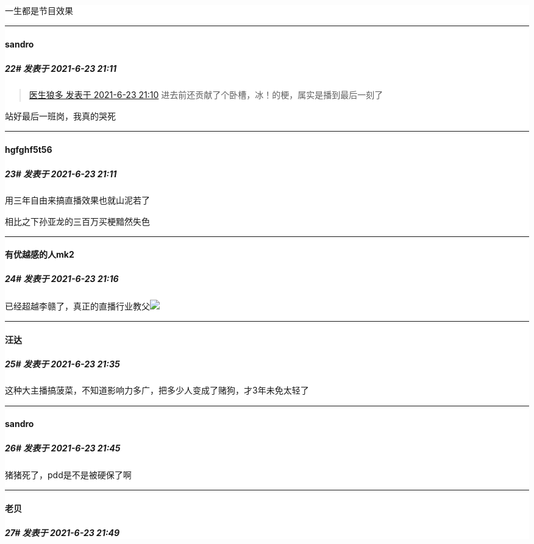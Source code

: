 
一生都是节目效果


*****

####  sandro  
##### 22#       发表于 2021-6-23 21:11


<blockquote><a href="httphttps://bbs.saraba1st.com/2b/forum.php?mod=redirect&amp;goto=findpost&amp;pid=51714658&amp;ptid=2011572" target="_blank">医生狼多 发表于 2021-6-23 21:10</a>
进去前还贡献了个卧槽，冰！的梗，属实是播到最后一刻了</blockquote>
站好最后一班岗，我真的哭死


*****

####  hgfghf5t56  
##### 23#       发表于 2021-6-23 21:11


用三年自由来搞直播效果也就山泥若了

相比之下孙亚龙的三百万买梗黯然失色


*****

####  有优越感的人mk2  
##### 24#       发表于 2021-6-23 21:16


已经超越李赣了，真正的直播行业教父<img src="https://static.saraba1st.com/image/smiley/face2017/067.png" referrerpolicy="no-referrer">


*****

####  汪达  
##### 25#       发表于 2021-6-23 21:35


这种大主播搞菠菜，不知道影响力多广，把多少人变成了赌狗，才3年未免太轻了


*****

####  sandro  
##### 26#       发表于 2021-6-23 21:45


猪猪死了，pdd是不是被硬保了啊


*****

####  老贝  
##### 27#       发表于 2021-6-23 21:49
